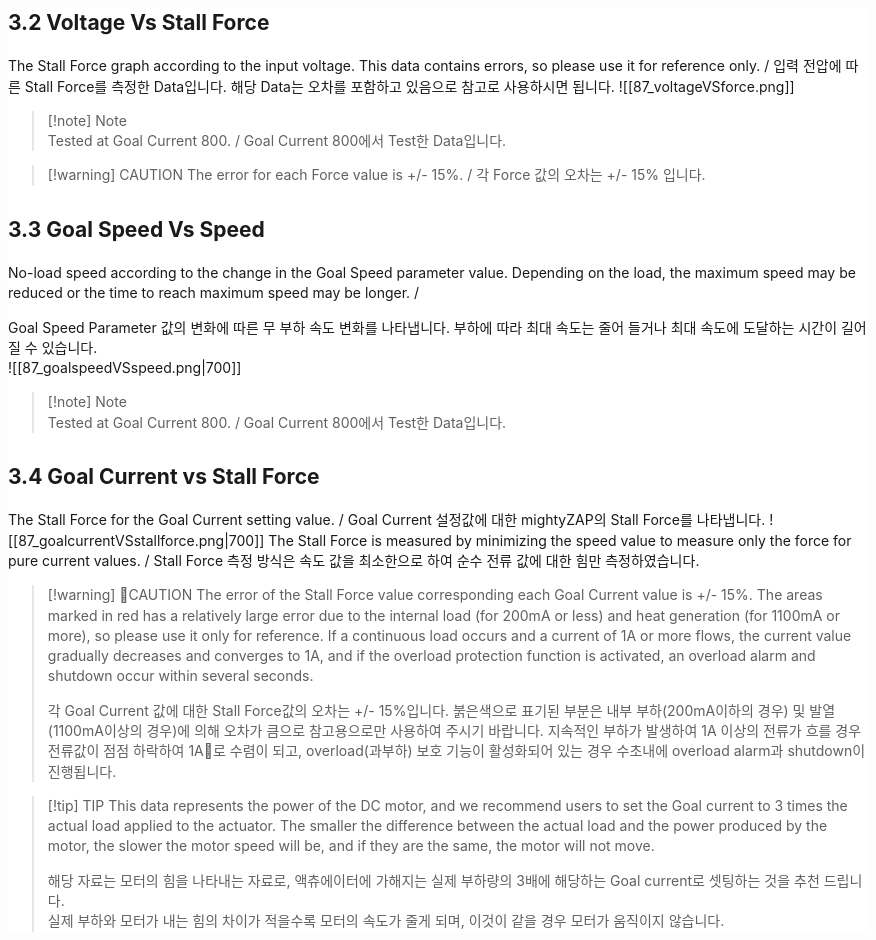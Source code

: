 ## 3.2 Voltage Vs Stall Force  
The Stall Force graph according to the input voltage. This data contains errors, so please use it for reference only. / 
입력 전압에 따른  Stall Force를 측정한 Data입니다. 해당 Data는 오차를 포함하고 있음으로 참고로 사용하시면 됩니다.
![[87_voltageVSforce.png]]  
>[!note] Note  
>Tested at Goal Current 800.  /  Goal Current 800에서 Test한 Data입니다.

> [!warning] CAUTION
>The error for each Force value is +/- 15%.  /   각 Force 값의 오차는 +/- 15% 입니다. 

## 3.3 Goal Speed Vs Speed 
No-load speed according to the change in the Goal Speed ​​parameter value. Depending on the load, the maximum speed may be reduced or the time to reach maximum speed may be longer. / 

Goal Speed Parameter 값의 변화에 따른 무 부하 속도 변화를 나타냅니다.
부하에 따라 최대 속도는 줄어 들거나 최대 속도에 도달하는 시간이 길어 질 수 있습니다.  
![[87_goalspeedVSspeed.png|700]]  
>[!note] Note  
>Tested at Goal Current 800.  /  Goal Current 800에서 Test한 Data입니다.

## 3.4 Goal Current vs Stall Force  
The Stall Force for the Goal Current setting value.  /  Goal Current 설정값에 대한 mightyZAP의 Stall Force를 나타냅니다. 
![[87_goalcurrentVSstallforce.png|700]]
The Stall Force is measured by minimizing the speed value to measure only the force for pure current values.  /
Stall Force 측정 방식은 속도 값을 최소한으로 하여 순수 전류 값에 대한 힘만 측정하였습니다.   
>[!warning] CAUTION
>The error of the Stall Force value corresponding each Goal Current value is +/- 15%.
> The areas marked in red has a relatively large error due to the internal load (for 200mA or less) and heat generation (for 1100mA or more), so please use it only for reference.
>If a continuous load occurs and a current of 1A or more flows, the current value gradually decreases and converges to 1A, and if the overload protection function is activated, an overload alarm and shutdown occur within several seconds.
> 
>각 Goal Current 값에 대한 Stall Force값의 오차는 +/- 15%입니다.
>붉은색으로 표기된 부분은 내부 부하(200mA이하의 경우) 및 발열(1100mA이상의 경우)에 의해  오차가 큼으로 참고용으로만 사용하여 주시기 바랍니다. 
>지속적인 부하가 발생하여 1A 이상의 전류가 흐를 경우 전류값이 점점 하락하여 1A로 수렴이 되고, overload(과부하) 보호 기능이 활성화되어 있는 경우 수초내에 overload alarm과 shutdown이 진행됩니다.

>[!tip] TIP
>This data represents the power of the DC motor, and we recommend users to set the Goal current to 3 times the actual load applied to the actuator.
>The smaller the difference between the actual load and the power produced by the motor, the slower the motor speed will be, and if they are the same, the motor will not move.
>
>해당 자료는 모터의 힘을 나타내는 자료로, 액츄에이터에 가해지는 실제 부하량의 3배에 해당하는 Goal current로 셋팅하는 것을 추천 드립니다.  
>실제 부하와 모터가 내는 힘의 차이가 적을수록 모터의 속도가 줄게 되며, 이것이 같을 경우 모터가 움직이지 않습니다.  
